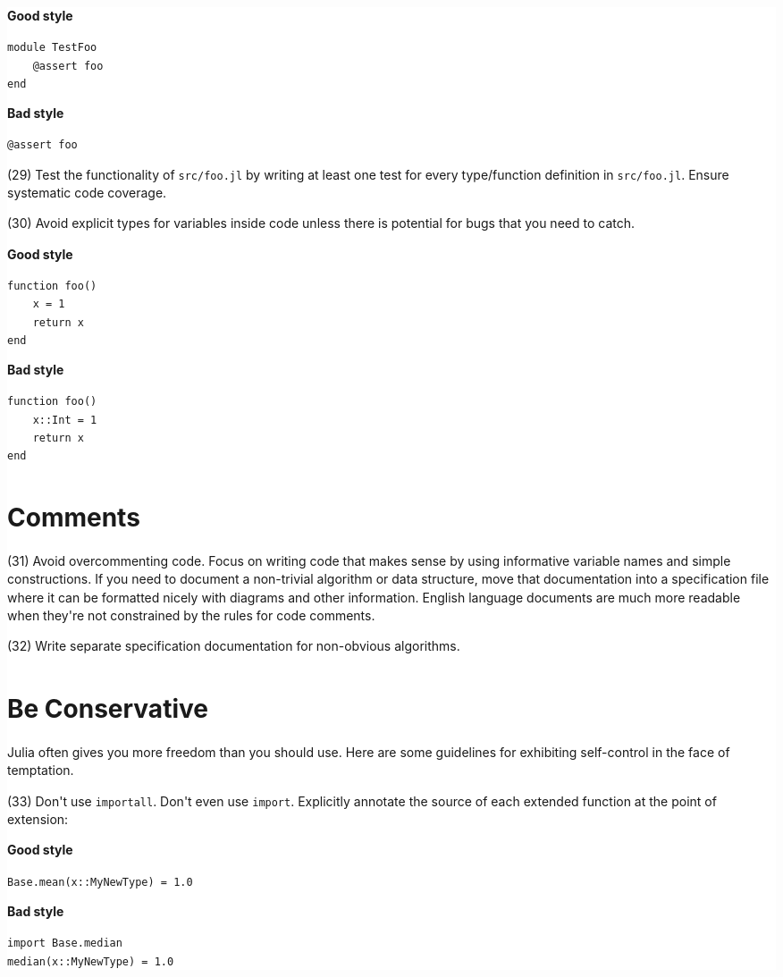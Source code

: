 **Good style**

    module TestFoo
        @assert foo
    end

**Bad style**

    @assert foo

(29) Test the functionality of `src/foo.jl` by writing at least one test for every type/function definition in `src/foo.jl`. Ensure systematic code coverage.

(30) Avoid explicit types for variables inside code unless there is potential for bugs that you need to catch.

**Good style**

    function foo()
        x = 1
        return x
    end

**Bad style**

    function foo()
        x::Int = 1
        return x
    end

# Comments

(31) Avoid overcommenting code. Focus on writing code that makes sense by using informative variable names and simple constructions. If you need to document a non-trivial algorithm or data structure, move that documentation into a specification file where it can be formatted nicely with diagrams and other information. English language documents are much more readable when they're not constrained by the rules for code comments.

(32) Write separate specification documentation for non-obvious algorithms.

# Be Conservative

Julia often gives you more freedom than you should use. Here are some guidelines for exhibiting self-control in the face of temptation.

(33) Don't use `importall`. Don't even use `import`. Explicitly annotate the source of each extended function at the point of extension:

**Good style**

    Base.mean(x::MyNewType) = 1.0

**Bad style**

    import Base.median
    median(x::MyNewType) = 1.0
